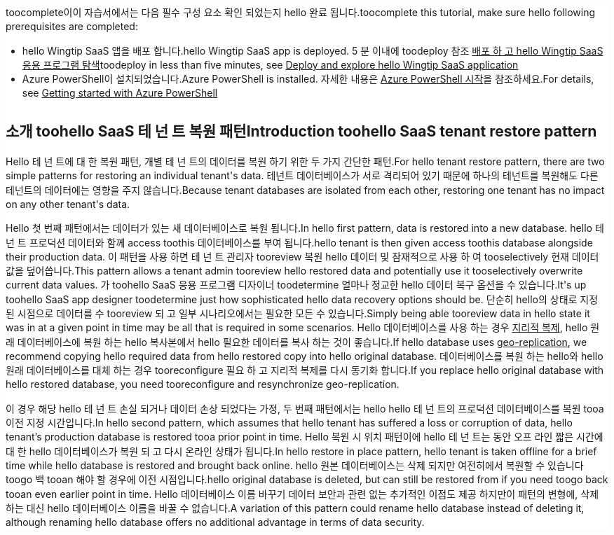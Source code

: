 <span data-ttu-id="f7d38-115">toocomplete이이 자습서에서는 다음 필수 구성 요소 확인 되었는지 hello 완료 됩니다.</span><span class="sxs-lookup"><span data-stu-id="f7d38-115">toocomplete this tutorial, make sure hello following prerequisites are completed:</span></span>

* <span data-ttu-id="f7d38-116">hello Wingtip SaaS 앱을 배포 합니다.</span><span class="sxs-lookup"><span data-stu-id="f7d38-116">hello Wingtip SaaS app is deployed.</span></span> <span data-ttu-id="f7d38-117">5 분 이내에 toodeploy 참조 [배포 하 고 hello Wingtip SaaS 응용 프로그램 탐색](sql-database-saas-tutorial.md)</span><span class="sxs-lookup"><span data-stu-id="f7d38-117">toodeploy in less than five minutes, see [Deploy and explore hello Wingtip SaaS application](sql-database-saas-tutorial.md)</span></span>
* <span data-ttu-id="f7d38-118">Azure PowerShell이 설치되었습니다.</span><span class="sxs-lookup"><span data-stu-id="f7d38-118">Azure PowerShell is installed.</span></span> <span data-ttu-id="f7d38-119">자세한 내용은 [Azure PowerShell 시작](https://docs.microsoft.com/powershell/azure/get-started-azureps)을 참조하세요.</span><span class="sxs-lookup"><span data-stu-id="f7d38-119">For details, see [Getting started with Azure PowerShell](https://docs.microsoft.com/powershell/azure/get-started-azureps)</span></span>

## <a name="introduction-toohello-saas-tenant-restore-pattern"></a><span data-ttu-id="f7d38-120">소개 toohello SaaS 테 넌 트 복원 패턴</span><span class="sxs-lookup"><span data-stu-id="f7d38-120">Introduction toohello SaaS tenant restore pattern</span></span>

<span data-ttu-id="f7d38-121">Hello 테 넌 트에 대 한 복원 패턴, 개별 테 넌 트의 데이터를 복원 하기 위한 두 가지 간단한 패턴.</span><span class="sxs-lookup"><span data-stu-id="f7d38-121">For hello tenant restore pattern, there are two simple patterns for restoring an individual tenant's data.</span></span> <span data-ttu-id="f7d38-122">테넌트 데이터베이스가 서로 격리되어 있기 때문에 하나의 테넌트를 복원해도 다른 테넌트의 데이터에는 영향을 주지 않습니다.</span><span class="sxs-lookup"><span data-stu-id="f7d38-122">Because tenant databases are isolated from each other, restoring one tenant has no impact on any other tenant's data.</span></span>

<span data-ttu-id="f7d38-123">Hello 첫 번째 패턴에서는 데이터가 있는 새 데이터베이스로 복원 됩니다.</span><span class="sxs-lookup"><span data-stu-id="f7d38-123">In hello first pattern, data is restored into a new database.</span></span> <span data-ttu-id="f7d38-124">hello 테 넌 트 프로덕션 데이터와 함께 access toothis 데이터베이스를 부여 됩니다.</span><span class="sxs-lookup"><span data-stu-id="f7d38-124">hello tenant is then given access toothis database alongside their production data.</span></span> <span data-ttu-id="f7d38-125">이 패턴을 사용 하면 테 넌 트 관리자 tooreview 복원 hello 데이터 및 잠재적으로 사용 하 여 tooselectively 현재 데이터 값을 덮어씁니다.</span><span class="sxs-lookup"><span data-stu-id="f7d38-125">This pattern allows a tenant admin tooreview hello restored data and potentially use it tooselectively overwrite current data values.</span></span> <span data-ttu-id="f7d38-126">가 toohello SaaS 응용 프로그램 디자이너 toodetermine 얼마나 정교한 hello 데이터 복구 옵션을 수 있습니다.</span><span class="sxs-lookup"><span data-stu-id="f7d38-126">It's up toohello SaaS app designer toodetermine just how sophisticated hello data recovery options should be.</span></span> <span data-ttu-id="f7d38-127">단순히 hello의 상태로 지정 된 시점으로 데이터를 수 tooreview 되 고 일부 시나리오에서는 필요한 모든 수 있습니다.</span><span class="sxs-lookup"><span data-stu-id="f7d38-127">Simply being able tooreview data in hello state it was in at a given point in time may be all that is required in some scenarios.</span></span> <span data-ttu-id="f7d38-128">Hello 데이터베이스를 사용 하는 경우 [지리적 복제](sql-database-geo-replication-overview.md), hello 원래 데이터베이스에 복원 하는 hello 복사본에서 hello 필요한 데이터를 복사 하는 것이 좋습니다.</span><span class="sxs-lookup"><span data-stu-id="f7d38-128">If hello database uses [geo-replication](sql-database-geo-replication-overview.md), we recommend copying hello required data from hello restored copy into hello original database.</span></span> <span data-ttu-id="f7d38-129">데이터베이스를 복원 하는 hello와 hello 원래 데이터베이스를 대체 하는 경우 tooreconfigure 필요 하 고 지리적 복제를 다시 동기화 합니다.</span><span class="sxs-lookup"><span data-stu-id="f7d38-129">If you replace hello original database with hello restored database, you need tooreconfigure and resynchronize geo-replication.</span></span>

<span data-ttu-id="f7d38-130">이 경우 해당 hello 테 넌 트 손실 되거나 데이터 손상 되었다는 가정, 두 번째 패턴에서는 hello hello 테 넌 트의 프로덕션 데이터베이스를 복원 tooa 이전 지정 시간입니다.</span><span class="sxs-lookup"><span data-stu-id="f7d38-130">In hello second pattern, which assumes that hello tenant has suffered a loss or corruption of data, hello tenant’s production database is restored tooa prior point in time.</span></span> <span data-ttu-id="f7d38-131">Hello 복원 시 위치 패턴이에 hello 테 넌 트는 동안 오프 라인 짧은 시간에 대 한 hello 데이터베이스가 복원 되 고 다시 온라인 상태가 됩니다.</span><span class="sxs-lookup"><span data-stu-id="f7d38-131">In hello restore in place pattern, hello tenant is taken offline for a brief time while hello database is restored and brought back online.</span></span> <span data-ttu-id="f7d38-132">hello 원본 데이터베이스는 삭제 되지만 여전히에서 복원할 수 있습니다 toogo 백 tooan 해야 할 경우에 이전 시점입니다.</span><span class="sxs-lookup"><span data-stu-id="f7d38-132">hello original database is deleted, but can still be restored from if you need toogo back tooan even earlier point in time.</span></span> <span data-ttu-id="f7d38-133">Hello 데이터베이스 이름 바꾸기 데이터 보안과 관련 없는 추가적인 이점도 제공 하지만이 패턴의 변형에, 삭제 하는 대신 hello 데이터베이스 이름을 바꿀 수 없습니다.</span><span class="sxs-lookup"><span data-stu-id="f7d38-133">A variation of this pattern could rename hello database instead of deleting it, although renaming hello database offers no additional advantage in terms of data security.</span></span>